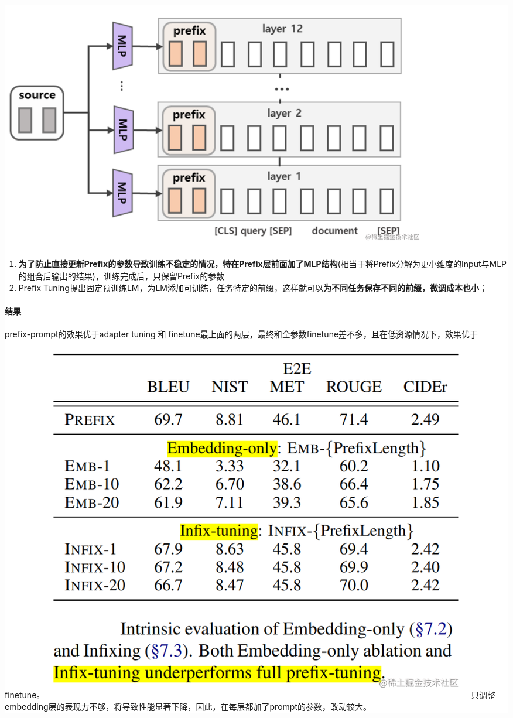 ![alt text](v2-c24840aa6ebac63b5fcc450cd8354aa0_720w.webp)
1. **为了防止直接更新Prefix的参数导致训练不稳定的情况，特在Prefix层前面加了MLP结构**(相当于将Prefix分解为更小维度的Input与MLP的组合后输出的结果)，训练完成后，只保留Prefix的参数
2. Prefix Tuning提出固定预训练LM，为LM添加可训练，任务特定的前缀，这样就可以**为不同任务保存不同的前缀，微调成本也小**；
#### 结果
prefix-prompt的效果优于adapter tuning 和 finetune最上面的两层，最终和全参数finetune差不多，且在低资源情况下，效果优于finetune。
![alt text](v2-f7be2bbc41070aeb0f3ed6edf727a28c_720w.webp)
只调整embedding层的表现力不够，将导致性能显著下降，因此，在每层都加了prompt的参数，改动较大。
